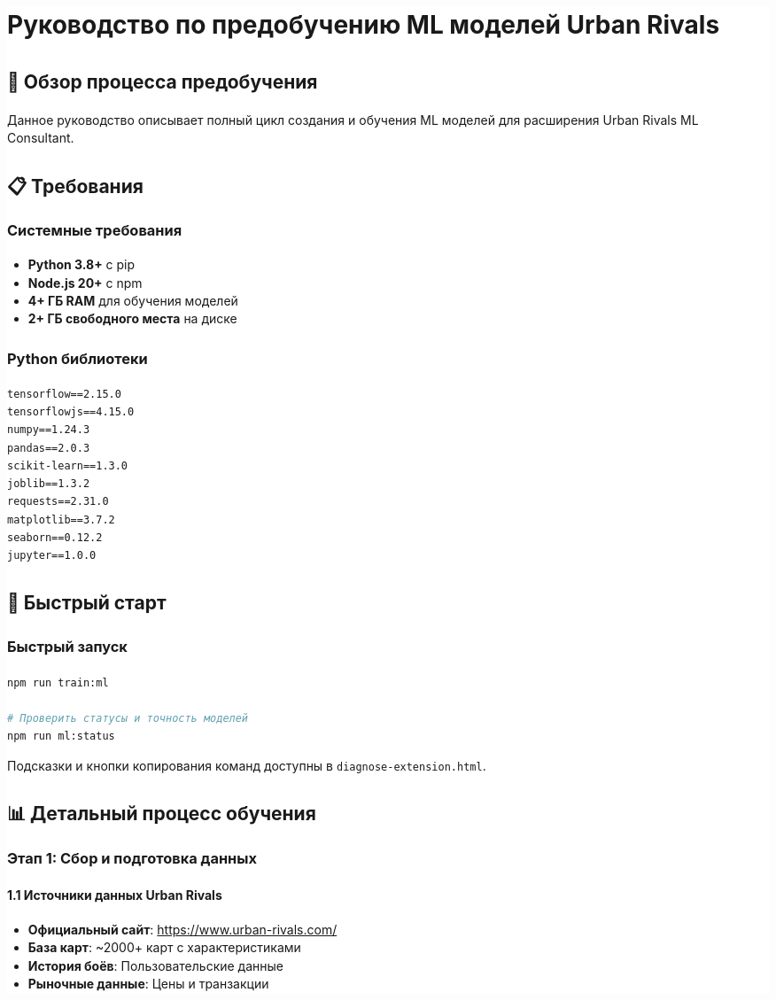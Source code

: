 # Руководство по предобучению ML моделей Urban Rivals

## 🎯 Обзор процесса предобучения

Данное руководство описывает полный цикл создания и обучения ML моделей для расширения Urban Rivals ML Consultant.

## 📋 Требования

### Системные требования
- **Python 3.8+** с pip
- **Node.js 20+** с npm
- **4+ ГБ RAM** для обучения моделей
- **2+ ГБ свободного места** на диске

### Python библиотеки
```
tensorflow==2.15.0
tensorflowjs==4.15.0
numpy==1.24.3
pandas==2.0.3
scikit-learn==1.3.0
joblib==1.3.2
requests==2.31.0
matplotlib==3.7.2
seaborn==0.12.2
jupyter==1.0.0
```

## 🚀 Быстрый старт

### Быстрый запуск
```bash
npm run train:ml

# Проверить статусы и точность моделей
npm run ml:status
```
Подсказки и кнопки копирования команд доступны в `diagnose-extension.html`.

## 📊 Детальный процесс обучения

### Этап 1: Сбор и подготовка данных

#### 1.1 Источники данных Urban Rivals
- **Официальный сайт**: https://www.urban-rivals.com/
- **База карт**: ~2000+ карт с характеристиками
- **История боёв**: Пользовательские данные
- **Рыночные данные**: Цены и транзакции
